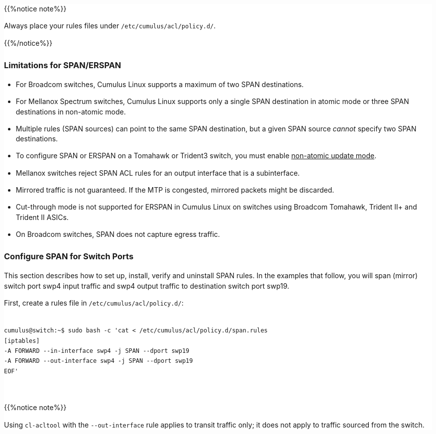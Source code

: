 {{%notice note%}}

Always place your rules files under `/etc/cumulus/acl/policy.d/`.

{{%/notice%}}

### Limitations for SPAN/ERSPAN

  - For Broadcom switches, Cumulus Linux supports a maximum of two SPAN
    destinations.

  - For Mellanox Spectrum switches, Cumulus Linux supports only a single
    SPAN destination in atomic mode or three SPAN destinations in
    non-atomic mode.

  - Multiple rules (SPAN sources) can point to the same SPAN
    destination, but a given SPAN source *cannot* specify two SPAN
    destinations.

  - To configure SPAN or ERSPAN on a Tomahawk or Trident3 switch, you
    must enable [non-atomic update
    mode](Netfilter_-_ACLs.html#src-8362563_Netfilter-ACLs-nonatomic-update-mode).

  - Mellanox switches reject SPAN ACL rules for an output interface that
    is a subinterface.

  - Mirrored traffic is not guaranteed. If the MTP is congested,
    mirrored packets might be discarded.

  - Cut-through mode is not supported for ERSPAN in Cumulus Linux on
    switches using Broadcom Tomahawk, Trident II+ and Trident II ASICs.

  - On Broadcom switches, SPAN does not capture egress traffic.

### Configure SPAN for Switch Ports

This section describes how to set up, install, verify and uninstall SPAN
rules. In the examples that follow, you will span (mirror) switch port
swp4 input traffic and swp4 output traffic to destination switch port
swp19.

First, create a rules file in `/etc/cumulus/acl/policy.d/`:

``` 
                   
cumulus@switch:~$ sudo bash -c 'cat < /etc/cumulus/acl/policy.d/span.rules 
[iptables]
-A FORWARD --in-interface swp4 -j SPAN --dport swp19
-A FORWARD --out-interface swp4 -j SPAN --dport swp19
EOF'
   
    
```

{{%notice note%}}

Using `cl-acltool` with the `--out-interface` rule applies to transit
traffic only; it does not apply to traffic sourced from the switch.
